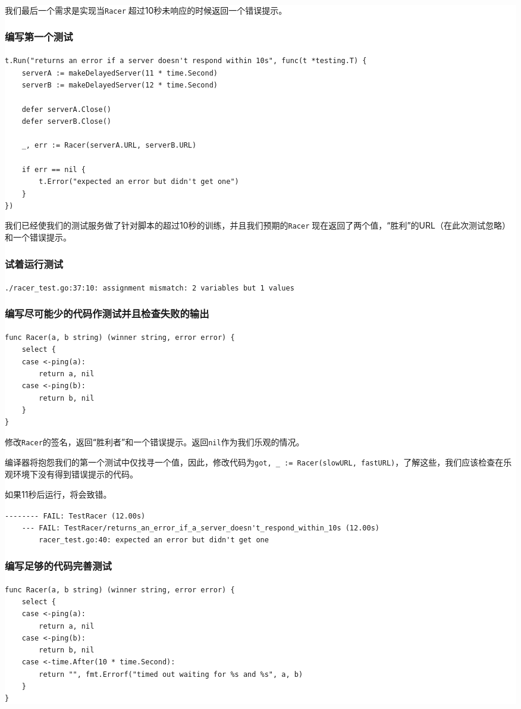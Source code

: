 我们最后一个需求是实现当`Racer` 超过10秒未响应的时候返回一个错误提示。

###  编写第一个测试

```
t.Run("returns an error if a server doesn't respond within 10s", func(t *testing.T) {
    serverA := makeDelayedServer(11 * time.Second)
    serverB := makeDelayedServer(12 * time.Second)

    defer serverA.Close()
    defer serverB.Close()

    _, err := Racer(serverA.URL, serverB.URL)

    if err == nil {
        t.Error("expected an error but didn't get one")
    }
})
```

我们已经使我们的测试服务做了针对脚本的超过10秒的训练，并且我们预期的`Racer` 现在返回了两个值，“胜利”的URL（在此次测试忽略）和一个错误提示。

###  试着运行测试
`./racer_test.go:37:10: assignment mismatch: 2 variables but 1 values`

### 编写尽可能少的代码作测试并且检查失败的输出
```
func Racer(a, b string) (winner string, error error) {
    select {
    case <-ping(a):
        return a, nil
    case <-ping(b):
        return b, nil
    }
}
```

修改`Racer`的签名，返回“胜利者”和一个错误提示。返回`nil`作为我们乐观的情况。

编译器将抱怨我们的第一个测试中仅找寻一个值，因此，修改代码为`got, _ := Racer(slowURL, fastURL)`，了解这些，我们应该检查在乐观环境下没有得到错误提示的代码。

如果11秒后运行，将会致错。
```
-------- FAIL: TestRacer (12.00s)
    --- FAIL: TestRacer/returns_an_error_if_a_server_doesn't_respond_within_10s (12.00s)
        racer_test.go:40: expected an error but didn't get one
```
###  编写足够的代码完善测试
```
func Racer(a, b string) (winner string, error error) {
    select {
    case <-ping(a):
        return a, nil
    case <-ping(b):
        return b, nil
    case <-time.After(10 * time.Second):
        return "", fmt.Errorf("timed out waiting for %s and %s", a, b)
    }
}
```

